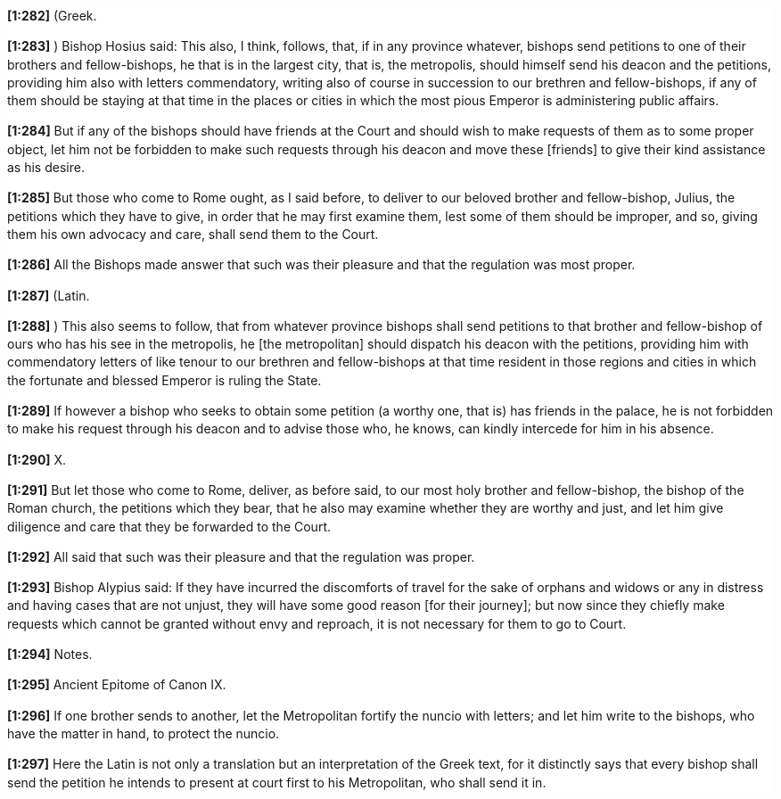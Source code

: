 **[1:282]** (Greek.

**[1:283]** )  Bishop Hosius said: This also, I think, follows, that, if in any province whatever, bishops send petitions to one of their brothers and fellow-bishops, he that is in the largest city, that is, the metropolis, should himself send his deacon and the petitions, providing him also with letters commendatory, writing also of course in succession to our brethren and fellow-bishops, if any of them should be staying at that time in the places or cities in which the most pious Emperor is administering public affairs.

**[1:284]** But if any of the bishops should have friends at the Court and should wish to make requests of them as to some proper object, let him not be forbidden to make such requests through his deacon and move these [friends] to give their kind assistance as his desire.

**[1:285]** But those who come to Rome ought, as I said before, to deliver to our beloved brother and fellow-bishop, Julius, the petitions which they have to give, in order that he may first examine them, lest some of them should be improper, and so, giving them his own advocacy and care, shall send them to the Court.

**[1:286]** All the Bishops made answer that such was their pleasure and that the regulation was most proper.

**[1:287]** (Latin.

**[1:288]** )  This also seems to follow, that from whatever province bishops shall send petitions to that brother and fellow-bishop of ours who has his see in the metropolis, he [the metropolitan] should dispatch his deacon with the petitions, providing him with commendatory letters of like tenour to our brethren and fellow-bishops at that time resident in those regions and cities in which the fortunate and blessed Emperor is ruling the State.

**[1:289]** If however a bishop who seeks to obtain some petition (a worthy one, that is) has friends in the palace, he is not forbidden to make his request through his deacon and to advise those who, he knows, can kindly intercede for him in his absence.

**[1:290]** X.

**[1:291]** But let those who come to Rome, deliver, as before said, to our most holy brother and fellow-bishop, the bishop of the Roman church, the petitions which they bear, that he also may examine whether they are worthy and just, and let him give diligence and care that they be forwarded to the Court.

**[1:292]** All said that such was their pleasure and that the regulation was proper.

**[1:293]** Bishop Alypius said: If they have incurred the discomforts of travel for the sake of orphans and widows or any in distress and having cases that are not unjust, they will have some good reason [for their journey]; but now since they chiefly make requests which cannot be granted without envy and reproach, it is not necessary for them to go to Court.

**[1:294]** Notes.

**[1:295]** Ancient Epitome of Canon IX.

**[1:296]** If one brother sends to another, let the Metropolitan fortify the nuncio with letters; and let him write to the bishops, who have the matter in hand, to protect the nuncio.

**[1:297]** Here the Latin is not only a translation but an interpretation of the Greek text, for it distinctly says that every bishop shall send the petition he intends to present at court first to his Metropolitan, who shall send it in.
